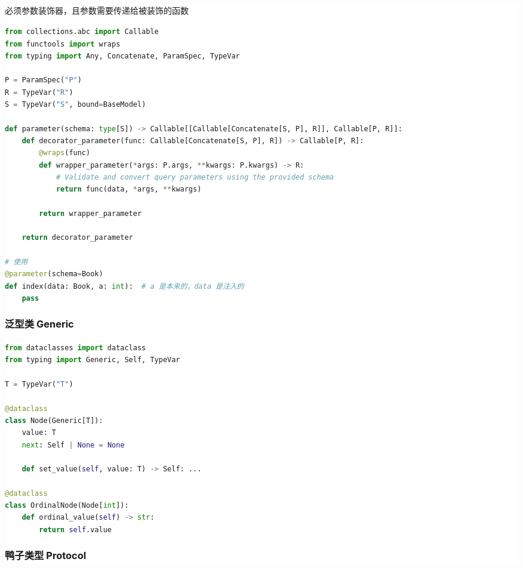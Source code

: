 必须参数装饰器，且参数需要传递给被装饰的函数

```python
from collections.abc import Callable
from functools import wraps
from typing import Any, Concatenate, ParamSpec, TypeVar

P = ParamSpec("P")
R = TypeVar("R")
S = TypeVar("S", bound=BaseModel)

def parameter(schema: type[S]) -> Callable[[Callable[Concatenate[S, P], R]], Callable[P, R]]:
    def decorator_parameter(func: Callable[Concatenate[S, P], R]) -> Callable[P, R]:
        @wraps(func)
        def wrapper_parameter(*args: P.args, **kwargs: P.kwargs) -> R:
            # Validate and convert query parameters using the provided schema
            return func(data, *args, **kwargs)

        return wrapper_parameter

    return decorator_parameter

# 使用
@parameter(schema=Book)
def index(data: Book, a: int):  # a 是本来的，data 是注入的
    pass

```

### 泛型类 Generic

```python
from dataclasses import dataclass
from typing import Generic, Self, TypeVar

T = TypeVar("T")

@dataclass
class Node(Generic[T]):
    value: T
    next: Self | None = None

    def set_value(self, value: T) -> Self: ...

@dataclass
class OrdinalNode(Node[int]):
    def ordinal_value(self) -> str:
        return self.value
```

### 鸭子类型 Protocol

```python

```
